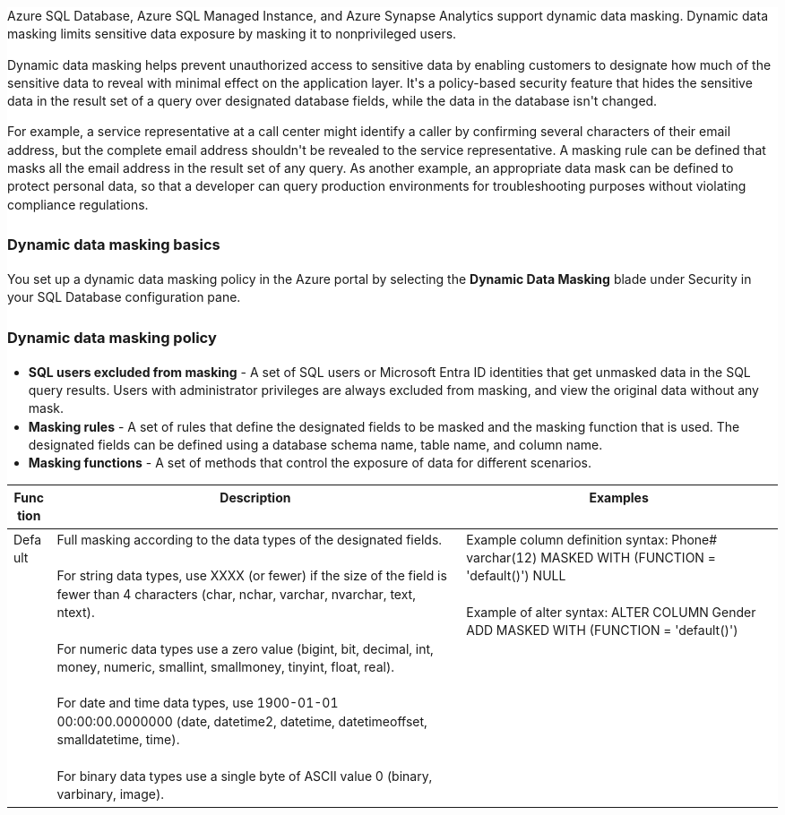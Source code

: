 Azure SQL Database, Azure SQL Managed Instance, and Azure Synapse Analytics support dynamic data masking. Dynamic data masking limits sensitive data exposure by masking it to nonprivileged users.<br>

Dynamic data masking helps prevent unauthorized access to sensitive data by enabling customers to designate how much of the sensitive data to reveal with minimal effect on the application layer. It's a policy-based security feature that hides the sensitive data in the result set of a query over designated database fields, while the data in the database isn't changed.<br>

For example, a service representative at a call center might identify a caller by confirming several characters of their email address, but the complete email address shouldn't be revealed to the service representative. A masking rule can be defined that masks all the email address in the result set of any query. As another example, an appropriate data mask can be defined to protect personal data, so that a developer can query production environments for troubleshooting purposes without violating compliance regulations.<br>

### Dynamic data masking basics

You set up a dynamic data masking policy in the Azure portal by selecting the **Dynamic Data Masking** blade under Security in your SQL Database configuration pane.

### Dynamic data masking policy

 -  **SQL users excluded from masking** \- A set of SQL users or Microsoft Entra ID identities that get unmasked data in the SQL query results. Users with administrator privileges are always excluded from masking, and view the original data without any mask.
 -  **Masking rules** \- A set of rules that define the designated fields to be masked and the masking function that is used. The designated fields can be defined using a database schema name, table name, and column name.
 -  **Masking functions** \- A set of methods that control the exposure of data for different scenarios.

| **Function**  | **Description**                                                                                                                                                                                                                                                                                                                                                                                                                                                                                                                                                                                    | **Examples**                                                                                                                                                                                                                                                                                                                                                                                                                                                                                           |
| ------------- | -------------------------------------------------------------------------------------------------------------------------------------------------------------------------------------------------------------------------------------------------------------------------------------------------------------------------------------------------------------------------------------------------------------------------------------------------------------------------------------------------------------------------------------------------------------------------------------------------- | ------------------------------------------------------------------------------------------------------------------------------------------------------------------------------------------------------------------------------------------------------------------------------------------------------------------------------------------------------------------------------------------------------------------------------------------------------------------------------------------------------ |
| Default       | Full masking according to the data types of the designated fields.<br><br>For string data types, use XXXX (or fewer) if the size of the field is fewer than 4 characters (char, nchar, varchar, nvarchar, text, ntext).<br><br>For numeric data types use a zero value (bigint, bit, decimal, int, money, numeric, smallint, smallmoney, tinyint, float, real).<br><br>For date and time data types, use 1900-01-01 00:00:00.0000000 (date, datetime2, datetime, datetimeoffset, smalldatetime, time).<br><br>For binary data types use a single byte of ASCII value 0 (binary, varbinary, image). | Example column definition syntax: Phone\# varchar(12) MASKED WITH (FUNCTION = 'default()') NULL<br><br>Example of alter syntax: ALTER COLUMN Gender ADD MASKED WITH (FUNCTION = 'default()')                                                                                                                                                                                                                                                                                                           |